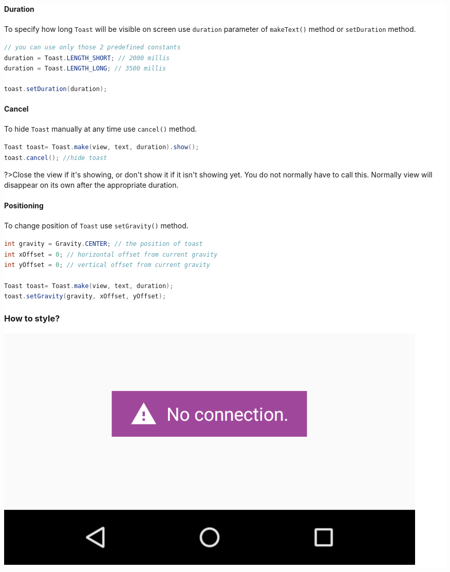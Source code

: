 #### Duration

To specify how long `Toast` will be visible on screen use `duration` parameter of `makeText()` method or `setDuration` method.

```java
// you can use only those 2 predefined constants
duration = Toast.LENGTH_SHORT; // 2000 millis
duration = Toast.LENGTH_LONG; // 3500 millis

toast.setDuration(duration);
```

#### Cancel

To hide `Toast` manually at any time use `cancel()` method.

```java
Toast toast= Toast.make(view, text, duration).show();
toast.cancel(); //hide toast
```

?>Close the view if it's showing, or don't show it if it isn't showing yet. You do not normally have to call this. Normally view will disappear on its own after the appropriate duration.

#### Positioning

To change position of `Toast` use `setGravity()` method.

```java
int gravity = Gravity.CENTER; // the position of toast
int xOffset = 0; // horizontal offset from current gravity
int yOffset = 0; // vertical offset from current gravity

Toast toast= Toast.make(view, text, duration);
toast.setGravity(gravity, xOffset, yOffset);
```

### How to style?

![](images/toast-2.png)
